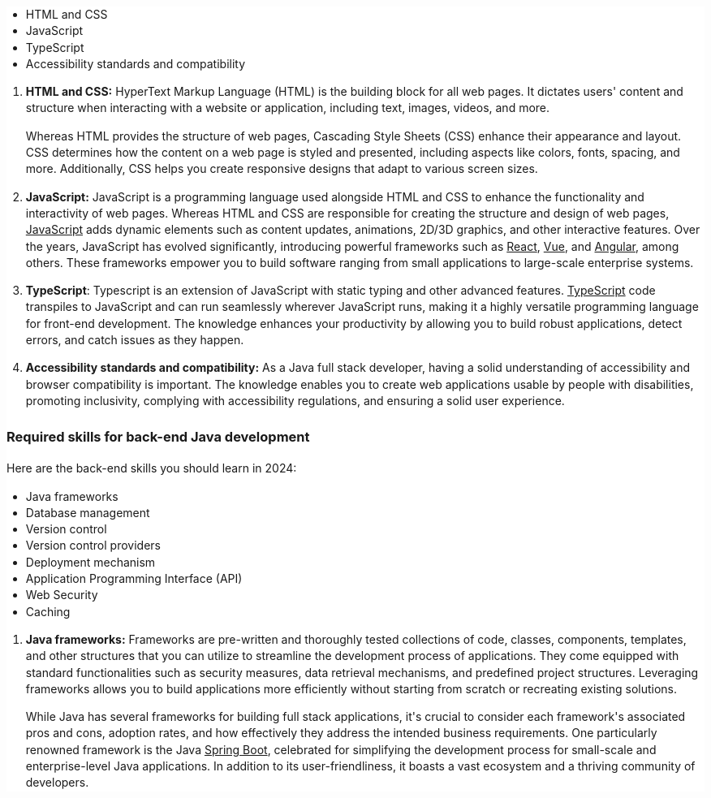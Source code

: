 - HTML and CSS
- JavaScript
- TypeScript
- Accessibility standards and compatibility

1. **HTML and CSS:** HyperText Markup Language (HTML) is the building block for all web pages. It dictates users' content and structure when interacting with a website or application, including text, images, videos, and more. 

   Whereas HTML provides the structure of web pages, Cascading Style Sheets (CSS) enhance their appearance and layout. CSS determines how the content on a web page is styled and presented, including aspects like colors, fonts, spacing, and more. Additionally, CSS helps you create responsive designs that adapt to various screen sizes.

2. **JavaScript:** JavaScript is a programming language used alongside HTML and CSS to enhance the functionality and interactivity of web pages. Whereas HTML and CSS are responsible for creating the structure and design of web pages, [JavaScript](https://roadmap.sh/javascript) adds dynamic elements such as content updates, animations, 2D/3D graphics, and other interactive features. Over the years, JavaScript has evolved significantly, introducing powerful frameworks such as [React](https://roadmap.sh/react), [Vue](https://roadmap.sh/vue), and [Angular](https://roadmap.sh/angular), among others. These frameworks empower you to build software ranging from small applications to large-scale enterprise systems.

3. **TypeScript**: Typescript is an extension of JavaScript with static typing and other advanced features. [TypeScript](https://roadmap.sh/typescript) code transpiles to JavaScript and can run seamlessly wherever JavaScript runs, making it a highly versatile programming language for front-end development. The knowledge enhances your productivity by allowing you to build robust applications, detect errors, and catch issues as they happen.

4. **Accessibility standards and compatibility:** As a Java full stack developer, having a solid understanding of accessibility and browser compatibility is important. The knowledge enables you to create web applications usable by people with disabilities, promoting inclusivity, complying with accessibility regulations, and ensuring a solid user experience.

### Required skills for back-end Java development

Here are the back-end skills you should learn in 2024:

- Java frameworks
- Database management
- Version control
- Version control providers
- Deployment mechanism
- Application Programming Interface (API)
- Web Security
- Caching

1. **Java frameworks:** Frameworks are pre-written and thoroughly tested collections of code, classes, components, templates, and other structures that you can utilize to streamline the development process of applications. They come equipped with standard functionalities such as security measures, data retrieval mechanisms, and predefined project structures. Leveraging frameworks allows you to build applications more efficiently without starting from scratch or recreating existing solutions. 

    While Java has several frameworks for building full stack applications, it's crucial to consider each framework's associated pros and cons, adoption rates, and how effectively they address the intended business requirements. One particularly renowned framework is the Java [Spring Boot](https://roadmap.sh/spring-boot), celebrated for simplifying the development process for small-scale and enterprise-level Java applications. In addition to its user-friendliness, it boasts a vast ecosystem and a thriving community of developers.
